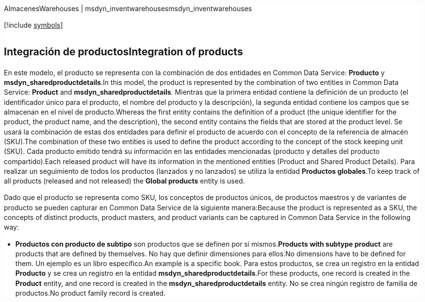<span data-ttu-id="6a1f8-164">Almacenes</span><span class="sxs-lookup"><span data-stu-id="6a1f8-164">Warehouses</span></span> | <span data-ttu-id="6a1f8-165">msdyn\_inventwarehouses</span><span class="sxs-lookup"><span data-stu-id="6a1f8-165">msdyn\_inventwarehouses</span></span>

[!include [symbols](../includes/dual-write-symbols.md)]

## <a name="integration-of-products"></a><span data-ttu-id="6a1f8-166">Integración de productos</span><span class="sxs-lookup"><span data-stu-id="6a1f8-166">Integration of products</span></span>

<span data-ttu-id="6a1f8-167">En este modelo, el producto se representa con la combinación de dos entidades en Common Data Service: **Producto** y **msdyn\_sharedproductdetails**.</span><span class="sxs-lookup"><span data-stu-id="6a1f8-167">In this model, the product is represented by the combination of two entities in Common Data Service: **Product** and **msdyn\_sharedproductdetails**.</span></span> <span data-ttu-id="6a1f8-168">Mientras que la primera entidad contiene la definición de un producto (el identificador único para el producto, el nombre del producto y la descripción), la segunda entidad contiene los campos que se almacenan en el nivel de producto.</span><span class="sxs-lookup"><span data-stu-id="6a1f8-168">Whereas the first entity contains the definition of a product (the unique identifier for the product, the product name, and the description), the second entity contains the fields that are stored at the product level.</span></span> <span data-ttu-id="6a1f8-169">Se usará la combinación de estas dos entidades para definir el producto de acuerdo con el concepto de la referencia de almacén (SKU).</span><span class="sxs-lookup"><span data-stu-id="6a1f8-169">The combination of these two entities is used to define the product according to the concept of the stock keeping unit (SKU).</span></span> <span data-ttu-id="6a1f8-170">Cada producto emitido tendrá su información en las entidades mencionadas (producto y detalles del producto compartido).</span><span class="sxs-lookup"><span data-stu-id="6a1f8-170">Each released product will have its information in the mentioned entities (Product and Shared Product Details).</span></span> <span data-ttu-id="6a1f8-171">Para realizar un seguimiento de todos los productos (lanzados y no lanzados) se utiliza la entidad **Productos globales**.</span><span class="sxs-lookup"><span data-stu-id="6a1f8-171">To keep track of all products (released and not released) the **Global products** entity is used.</span></span> 

<span data-ttu-id="6a1f8-172">Dado que el producto se representa como SKU, los conceptos de productos únicos, de productos maestros y de variantes de producto se pueden capturar en Common Data Service de la siguiente manera:</span><span class="sxs-lookup"><span data-stu-id="6a1f8-172">Because the product is represented as a SKU, the concepts of distinct products, product masters, and product variants can be captured in Common Data Service in the following way:</span></span>

- <span data-ttu-id="6a1f8-173">**Productos con producto de subtipo** son productos que se definen por sí mismos.</span><span class="sxs-lookup"><span data-stu-id="6a1f8-173">**Products with subtype product** are products that are defined by themselves.</span></span> <span data-ttu-id="6a1f8-174">No hay que definir dimensiones para ellos.</span><span class="sxs-lookup"><span data-stu-id="6a1f8-174">No dimensions have to be defined for them.</span></span> <span data-ttu-id="6a1f8-175">Un ejemplo es un libro específico.</span><span class="sxs-lookup"><span data-stu-id="6a1f8-175">An example is a specific book.</span></span> <span data-ttu-id="6a1f8-176">Para estos productos, se crea un registro en la entidad **Producto** y se crea un registro en la entidad **msdyn\_sharedproductdetails**.</span><span class="sxs-lookup"><span data-stu-id="6a1f8-176">For these products, one record is created in the **Product** entity, and one record is created in the **msdyn\_sharedproductdetails** entity.</span></span> <span data-ttu-id="6a1f8-177">No se crea ningún registro de familia de productos.</span><span class="sxs-lookup"><span data-stu-id="6a1f8-177">No product family record is created.</span></span>